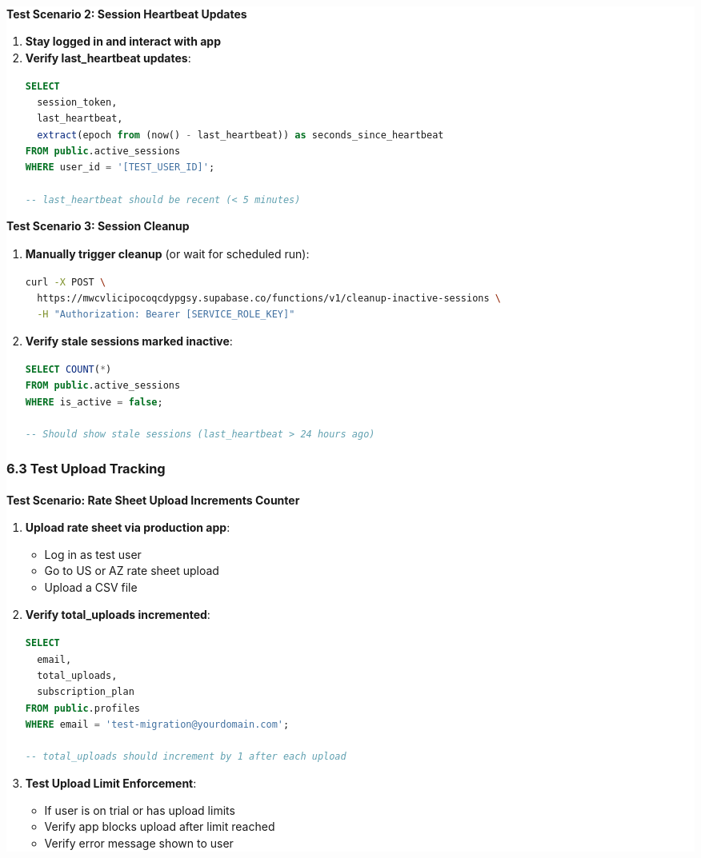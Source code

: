 **Test Scenario 2: Session Heartbeat Updates**

1. **Stay logged in and interact with app**
2. **Verify last_heartbeat updates**:
   ```sql
   SELECT
     session_token,
     last_heartbeat,
     extract(epoch from (now() - last_heartbeat)) as seconds_since_heartbeat
   FROM public.active_sessions
   WHERE user_id = '[TEST_USER_ID]';

   -- last_heartbeat should be recent (< 5 minutes)
   ```

**Test Scenario 3: Session Cleanup**

1. **Manually trigger cleanup** (or wait for scheduled run):
   ```bash
   curl -X POST \
     https://mwcvlicipocoqcdypgsy.supabase.co/functions/v1/cleanup-inactive-sessions \
     -H "Authorization: Bearer [SERVICE_ROLE_KEY]"
   ```

2. **Verify stale sessions marked inactive**:
   ```sql
   SELECT COUNT(*)
   FROM public.active_sessions
   WHERE is_active = false;

   -- Should show stale sessions (last_heartbeat > 24 hours ago)
   ```

### 6.3 Test Upload Tracking

**Test Scenario: Rate Sheet Upload Increments Counter**

1. **Upload rate sheet via production app**:
   - Log in as test user
   - Go to US or AZ rate sheet upload
   - Upload a CSV file

2. **Verify total_uploads incremented**:
   ```sql
   SELECT
     email,
     total_uploads,
     subscription_plan
   FROM public.profiles
   WHERE email = 'test-migration@yourdomain.com';

   -- total_uploads should increment by 1 after each upload
   ```

3. **Test Upload Limit Enforcement**:
   - If user is on trial or has upload limits
   - Verify app blocks upload after limit reached
   - Verify error message shown to user
